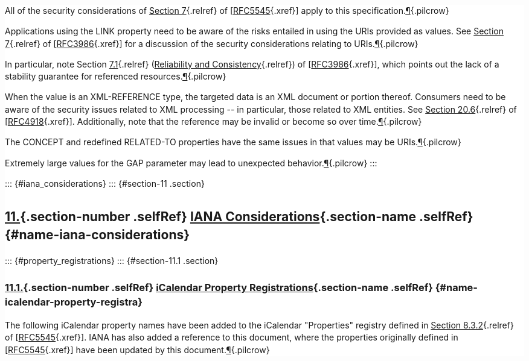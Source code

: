 All of the security considerations of [Section
7](https://www.rfc-editor.org/rfc/rfc5545#section-7){.relref} of
\[[RFC5545](#RFC5545){.xref}\] apply to this
specification.[¶](#section-10-1){.pilcrow}

Applications using the LINK property need to be aware of the risks
entailed in using the URIs provided as values. See [Section
7](https://www.rfc-editor.org/rfc/rfc3986#section-7){.relref} of
\[[RFC3986](#RFC3986){.xref}\] for a discussion of the security
considerations relating to URIs.[¶](#section-10-2){.pilcrow}

In particular, note Section
[7.1](https://www.rfc-editor.org/rfc/rfc3986#section-7.1){.relref}
([Reliability and
Consistency](https://www.rfc-editor.org/rfc/rfc3986#section-7.1){.relref})
of \[[RFC3986](#RFC3986){.xref}\], which points out the lack of a
stability guarantee for referenced
resources.[¶](#section-10-3){.pilcrow}

When the value is an XML-REFERENCE type, the targeted data is an XML
document or portion thereof. Consumers need to be aware of the security
issues related to XML processing \-- in particular, those related to XML
entities. See [Section
20.6](https://www.rfc-editor.org/rfc/rfc4918#section-20.6){.relref} of
\[[RFC4918](#RFC4918){.xref}\]. Additionally, note that the reference
may be invalid or become so over time.[¶](#section-10-4){.pilcrow}

The CONCEPT and redefined RELATED-TO properties have the same issues in
that values may be URIs.[¶](#section-10-5){.pilcrow}

Extremely large values for the GAP parameter may lead to unexpected
behavior.[¶](#section-10-6){.pilcrow}
:::

::: {#iana_considerations}
::: {#section-11 .section}
## [11.](#section-11){.section-number .selfRef} [IANA Considerations](#name-iana-considerations){.section-name .selfRef} {#name-iana-considerations}

::: {#property_registrations}
::: {#section-11.1 .section}
### [11.1.](#section-11.1){.section-number .selfRef} [iCalendar Property Registrations](#name-icalendar-property-registra){.section-name .selfRef} {#name-icalendar-property-registra}

The following iCalendar property names have been added to the iCalendar
\"Properties\" registry defined in [Section
8.3.2](https://www.rfc-editor.org/rfc/rfc5545#section-8.3.2){.relref} of
\[[RFC5545](#RFC5545){.xref}\]. IANA has also added a reference to this
document, where the properties originally defined in
\[[RFC5545](#RFC5545){.xref}\] have been updated by this
document.[¶](#section-11.1-1){.pilcrow}

